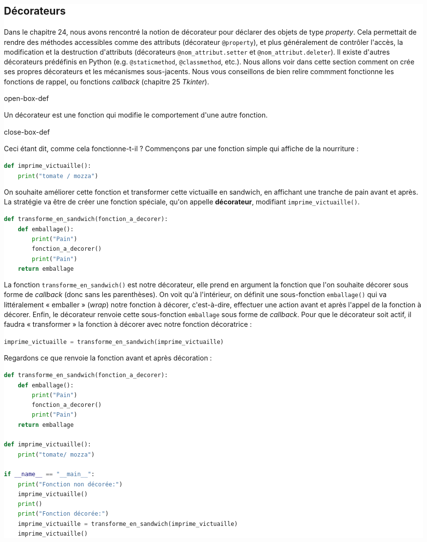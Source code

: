 ## Décorateurs

Dans le chapitre 24, nous avons rencontré la notion de décorateur pour déclarer des objets de type *property*. Cela permettait de rendre des méthodes accessibles comme des attributs (décorateur `@property`), et plus généralement de contrôler l'accès, la modification et la destruction d'attributs (décorateurs `@nom_attribut.setter` et `@nom_attribut.deleter`). Il existe d'autres décorateurs prédéfinis en Python (e.g. `@staticmethod`, `@classmethod`, etc.). Nous allons voir dans cette section comment on crée ses propres décorateurs et les mécanismes sous-jacents. Nous vous conseillons de bien relire commment fonctionne les fonctions de rappel, ou fonctions *callback* (chapitre 25 *Tkinter*).

open-box-def

Un décorateur est une fonction qui modifie le comportement d'une autre fonction.

close-box-def

Ceci étant dit, comme cela fonctionne-t-il ? Commençons par une fonction simple qui affiche de la nourriture :

```python
def imprime_victuaille():
    print("tomate / mozza")
```

On souhaite améliorer cette fonction et transformer cette victuaille en sandwich, en affichant une tranche de pain avant et après. La stratégie va être de créer une fonction spéciale, qu'on appelle **décorateur**, modifiant `imprime_victuaille()`.

```python
def transforme_en_sandwich(fonction_a_decorer):
    def emballage():
        print("Pain")
        fonction_a_decorer()
        print("Pain")
    return emballage
```

La fonction `transforme_en_sandwich()` est notre décorateur, elle prend en argument la fonction que l'on souhaite décorer sous forme de *callback* (donc sans les parenthèses). On voit qu'à l'intérieur, on définit une sous-fonction `emballage()` qui va littéralement « emballer » (*wrap*) notre fonction à décorer, c'est-à-dire, effectuer une action avant et après l'appel de la fonction à décorer. Enfin, le décorateur renvoie cette sous-fonction `emballage` sous forme de *callback*.  Pour que le décorateur soit actif, il faudra « transformer » la fonction à décorer avec notre fonction décoratrice :

```python
imprime_victuaille = transforme_en_sandwich(imprime_victuaille)
```

Regardons ce que renvoie la fonction avant et après décoration :

```python
def transforme_en_sandwich(fonction_a_decorer):
    def emballage():
        print("Pain")
        fonction_a_decorer()
        print("Pain")
    return emballage

def imprime_victuaille():
    print("tomate/ mozza")

if __name__ == "__main__":
    print("Fonction non décorée:")
    imprime_victuaille()
    print()
    print("Fonction décorée:")
    imprime_victuaille = transforme_en_sandwich(imprime_victuaille)
    imprime_victuaille()
```